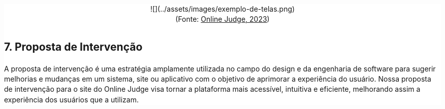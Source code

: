 <center> ![](../assets/images/exemplo-de-telas.png) </center>
<center>(Fonte: <a href="https://onlinejudge.org/">Online Judge, 2023</a>) </center>

## 7. Proposta de Intervenção

A proposta de intervenção é uma estratégia amplamente utilizada no campo do design e da engenharia de software para sugerir melhorias e mudanças em um sistema, site ou aplicativo com o objetivo de aprimorar a experiência do usuário. Nossa proposta de intervenção para o site do Online Judge visa tornar a plataforma mais acessível, intuitiva e eficiente, melhorando assim a experiência dos usuários que a utilizam.
